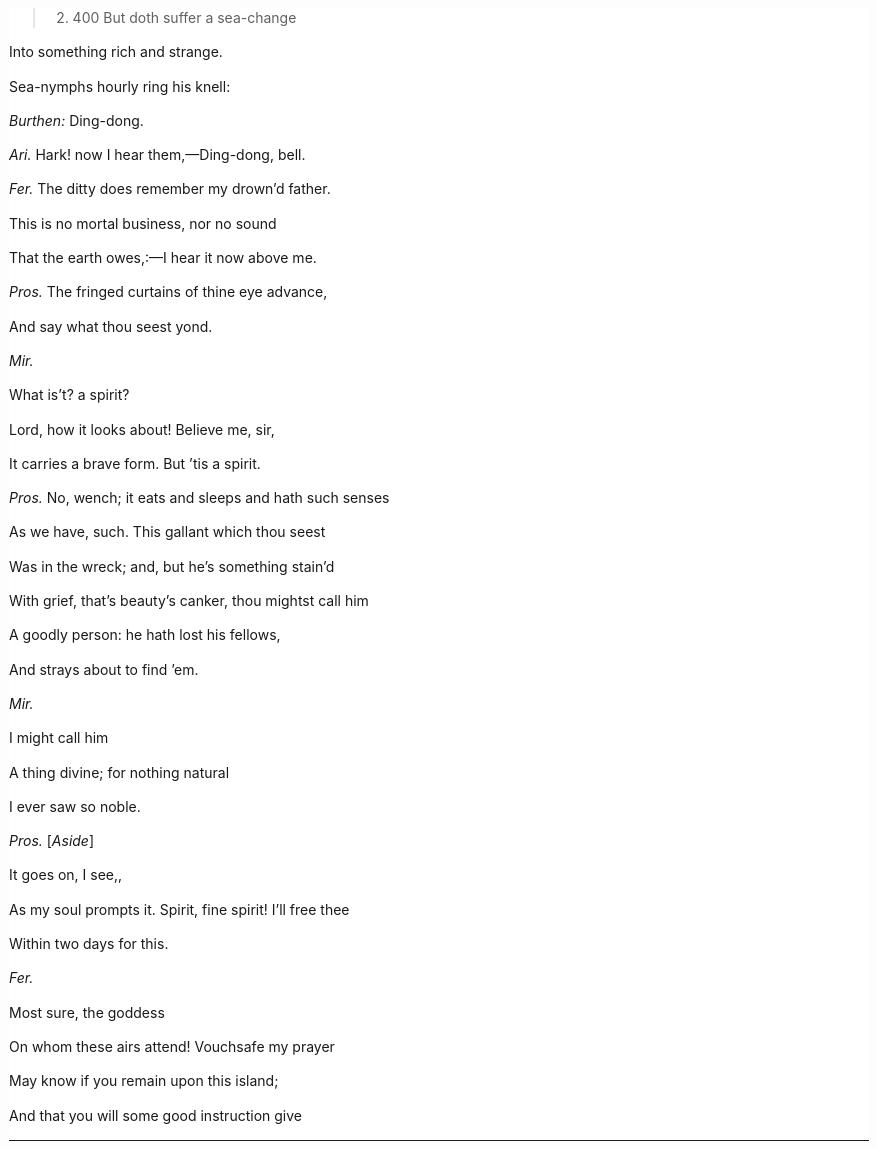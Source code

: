 >  2. 400 But doth suffer a sea-change

Into something rich and strange.

Sea-nymphs hourly ring his knell:

_Burthen:_ Ding-dong.

_Ari._ Hark! now I hear them,—Ding-dong, bell.

_Fer._ The ditty does remember my drown’d father.

This is no mortal business, nor no sound

That the earth owes,:—I hear it now above me.

_Pros._ The fringed curtains of thine eye advance,

And say what thou seest yond.

_Mir._

What is’t? a spirit?

Lord, how it looks about! Believe me, sir,

It carries a brave form. But ’tis a spirit.

_Pros._ No, wench; it eats and sleeps and hath such senses

As we have, such. This gallant which thou seest

Was in the wreck; and, but he’s something stain’d

With grief, that’s beauty’s canker, thou mightst call him

A goodly person: he hath lost his fellows,

And strays about to find ’em.

_Mir._

I might call him

A thing divine; for nothing natural

I ever saw so noble.

_Pros._ \[_Aside_\]

It goes on, I see,,

As my soul prompts it. Spirit, fine spirit! I’ll free thee

Within two days for this.

_Fer._

Most sure, the goddess

On whom these airs attend! Vouchsafe my prayer

May know if you remain upon this island;

And that you will some good instruction give

---